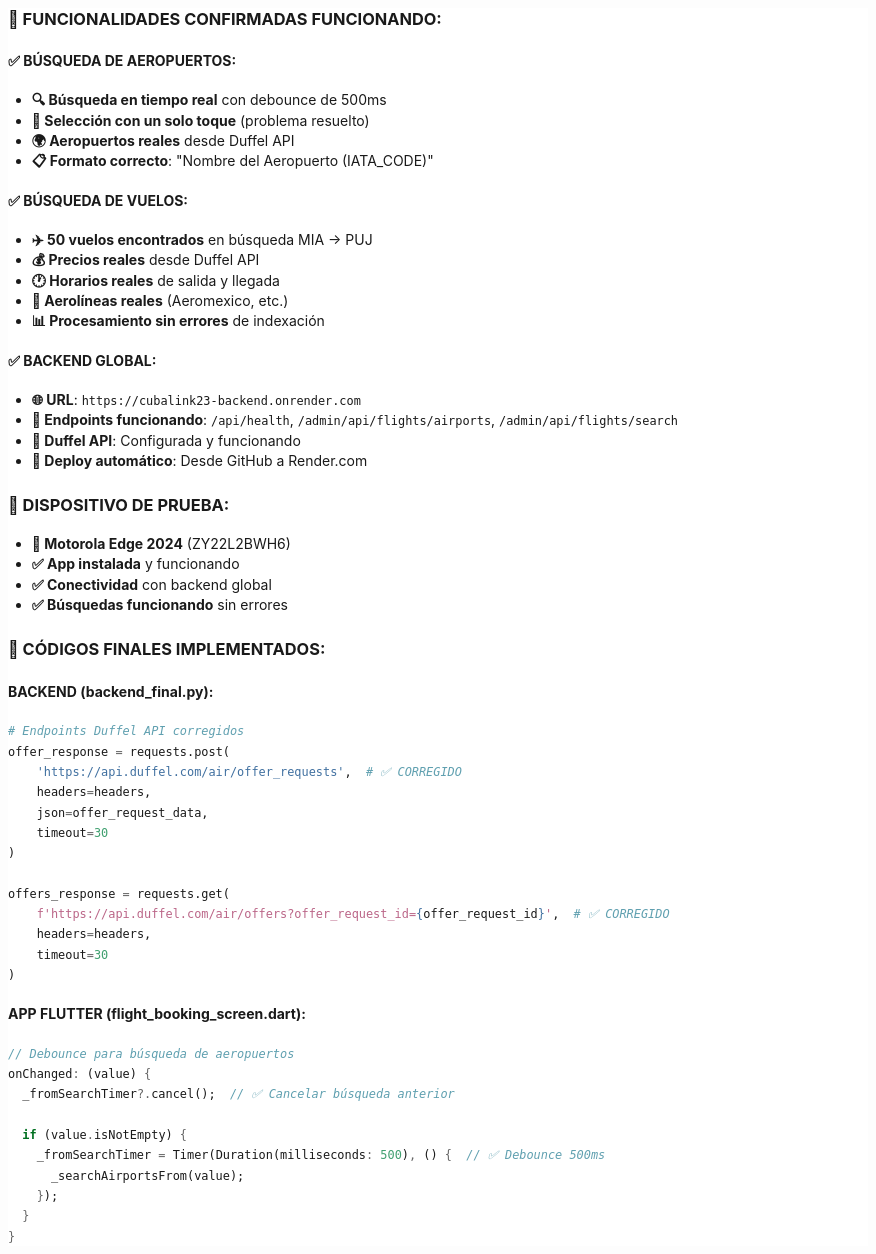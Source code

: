 ### **🚀 FUNCIONALIDADES CONFIRMADAS FUNCIONANDO:**

#### **✅ BÚSQUEDA DE AEROPUERTOS:**
- **🔍 Búsqueda en tiempo real** con debounce de 500ms
- **📱 Selección con un solo toque** (problema resuelto)
- **🌍 Aeropuertos reales** desde Duffel API
- **📋 Formato correcto**: "Nombre del Aeropuerto (IATA_CODE)"

#### **✅ BÚSQUEDA DE VUELOS:**
- **✈️ 50 vuelos encontrados** en búsqueda MIA → PUJ
- **💰 Precios reales** desde Duffel API
- **🕐 Horarios reales** de salida y llegada
- **🏢 Aerolíneas reales** (Aeromexico, etc.)
- **📊 Procesamiento sin errores** de indexación

#### **✅ BACKEND GLOBAL:**
- **🌐 URL**: `https://cubalink23-backend.onrender.com`
- **📡 Endpoints funcionando**: `/api/health`, `/admin/api/flights/airports`, `/admin/api/flights/search`
- **🔑 Duffel API**: Configurada y funcionando
- **🚀 Deploy automático**: Desde GitHub a Render.com

### **📱 DISPOSITIVO DE PRUEBA:**
- **📱 Motorola Edge 2024** (ZY22L2BWH6)
- **✅ App instalada** y funcionando
- **✅ Conectividad** con backend global
- **✅ Búsquedas funcionando** sin errores

### **🎯 CÓDIGOS FINALES IMPLEMENTADOS:**

#### **BACKEND (backend_final.py):**
```python
# Endpoints Duffel API corregidos
offer_response = requests.post(
    'https://api.duffel.com/air/offer_requests',  # ✅ CORREGIDO
    headers=headers,
    json=offer_request_data,
    timeout=30
)

offers_response = requests.get(
    f'https://api.duffel.com/air/offers?offer_request_id={offer_request_id}',  # ✅ CORREGIDO
    headers=headers,
    timeout=30
)
```

#### **APP FLUTTER (flight_booking_screen.dart):**
```dart
// Debounce para búsqueda de aeropuertos
onChanged: (value) {
  _fromSearchTimer?.cancel();  // ✅ Cancelar búsqueda anterior
  
  if (value.isNotEmpty) {
    _fromSearchTimer = Timer(Duration(milliseconds: 500), () {  // ✅ Debounce 500ms
      _searchAirportsFrom(value);
    });
  }
}
```
